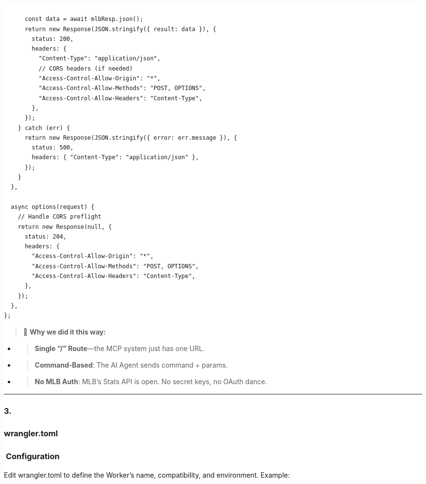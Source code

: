 ```

      const data = await mlbResp.json();
      return new Response(JSON.stringify({ result: data }), {
        status: 200,
        headers: {
          "Content-Type": "application/json",
          // CORS headers (if needed)
          "Access-Control-Allow-Origin": "*",
          "Access-Control-Allow-Methods": "POST, OPTIONS",
          "Access-Control-Allow-Headers": "Content-Type",
        },
      });
    } catch (err) {
      return new Response(JSON.stringify({ error: err.message }), {
        status: 500,
        headers: { "Content-Type": "application/json" },
      });
    }
  },

  async options(request) {
    // Handle CORS preflight
    return new Response(null, {
      status: 204,
      headers: {
        "Access-Control-Allow-Origin": "*",
        "Access-Control-Allow-Methods": "POST, OPTIONS",
        "Access-Control-Allow-Headers": "Content-Type",
      },
    });
  },
};
```

> 💬 **Why we did it this way:**

- > **Single “/” Route**—the MCP system just has one URL.
    
- > **Command‐Based**: The AI Agent sends command + params.
    
- > **No MLB Auth**: MLB’s Stats API is open. No secret keys, no OAuth dance.
    

---

### **3.** 

### **wrangler.toml**

###  **Configuration**

  

Edit wrangler.toml to define the Worker’s name, compatibility, and environment. Example:
